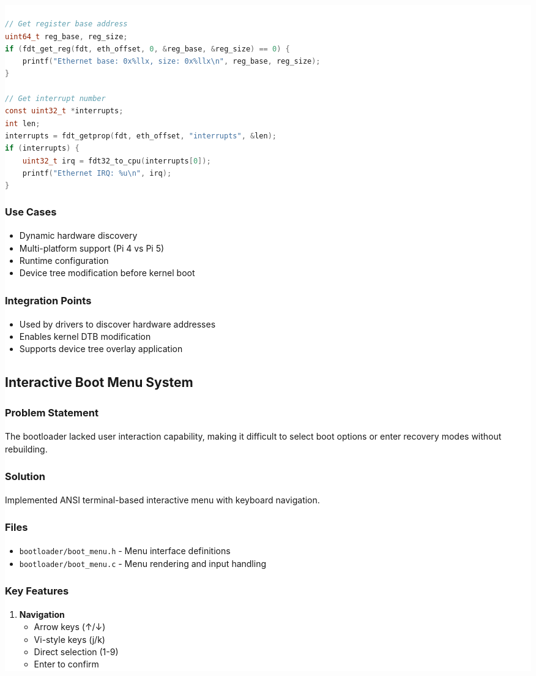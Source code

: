```c

// Get register base address
uint64_t reg_base, reg_size;
if (fdt_get_reg(fdt, eth_offset, 0, &reg_base, &reg_size) == 0) {
    printf("Ethernet base: 0x%llx, size: 0x%llx\n", reg_base, reg_size);
}

// Get interrupt number
const uint32_t *interrupts;
int len;
interrupts = fdt_getprop(fdt, eth_offset, "interrupts", &len);
if (interrupts) {
    uint32_t irq = fdt32_to_cpu(interrupts[0]);
    printf("Ethernet IRQ: %u\n", irq);
}
```

### Use Cases
- Dynamic hardware discovery
- Multi-platform support (Pi 4 vs Pi 5)
- Runtime configuration
- Device tree modification before kernel boot

### Integration Points
- Used by drivers to discover hardware addresses
- Enables kernel DTB modification
- Supports device tree overlay application

## Interactive Boot Menu System

### Problem Statement
The bootloader lacked user interaction capability, making it difficult to select boot options or enter recovery modes without rebuilding.

### Solution
Implemented ANSI terminal-based interactive menu with keyboard navigation.

### Files
- `bootloader/boot_menu.h` - Menu interface definitions
- `bootloader/boot_menu.c` - Menu rendering and input handling

### Key Features

1. **Navigation**
   - Arrow keys (↑/↓)
   - Vi-style keys (j/k)
   - Direct selection (1-9)
   - Enter to confirm
